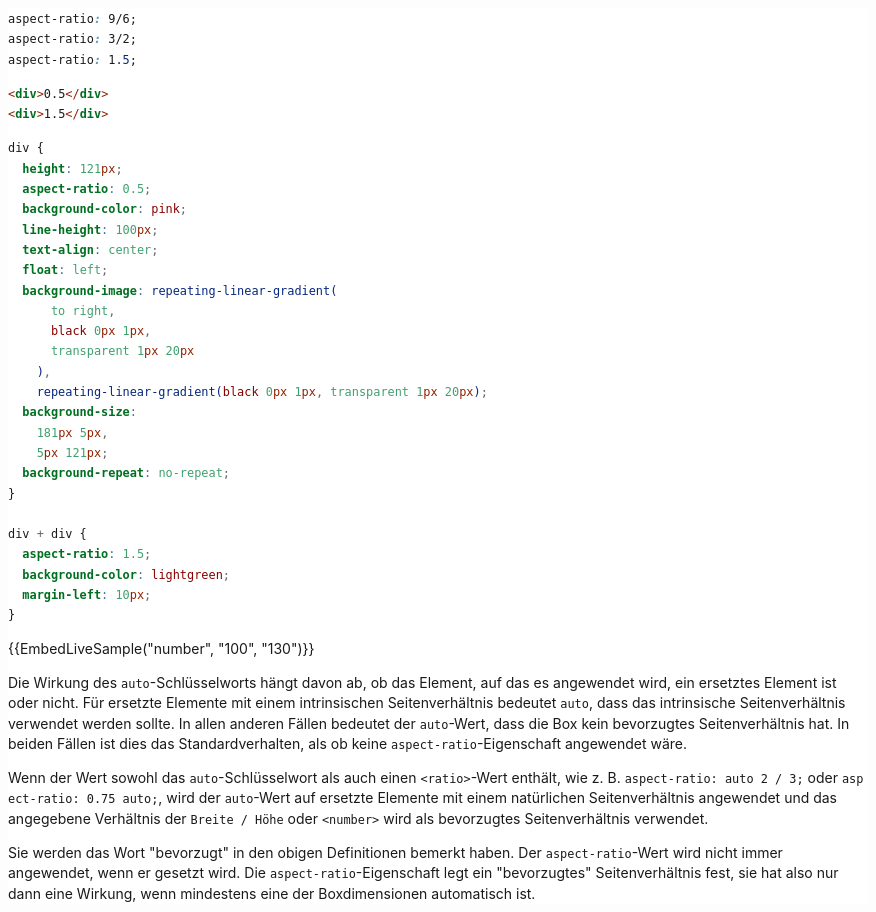 ```css
aspect-ratio: 9/6;
aspect-ratio: 3/2;
aspect-ratio: 1.5;
```

```html hidden live-sample___number
<div>0.5</div>
<div>1.5</div>
```

```css hidden live-sample___number
div {
  height: 121px;
  aspect-ratio: 0.5;
  background-color: pink;
  line-height: 100px;
  text-align: center;
  float: left;
  background-image: repeating-linear-gradient(
      to right,
      black 0px 1px,
      transparent 1px 20px
    ),
    repeating-linear-gradient(black 0px 1px, transparent 1px 20px);
  background-size:
    181px 5px,
    5px 121px;
  background-repeat: no-repeat;
}

div + div {
  aspect-ratio: 1.5;
  background-color: lightgreen;
  margin-left: 10px;
}
```

{{EmbedLiveSample("number", "100", "130")}}

Die Wirkung des `auto`-Schlüsselworts hängt davon ab, ob das Element, auf das es angewendet wird, ein ersetztes Element ist oder nicht. Für ersetzte Elemente mit einem intrinsischen Seitenverhältnis bedeutet `auto`, dass das intrinsische Seitenverhältnis verwendet werden sollte. In allen anderen Fällen bedeutet der `auto`-Wert, dass die Box kein bevorzugtes Seitenverhältnis hat. In beiden Fällen ist dies das Standardverhalten, als ob keine `aspect-ratio`-Eigenschaft angewendet wäre.

Wenn der Wert sowohl das `auto`-Schlüsselwort als auch einen `<ratio>`-Wert enthält, wie z. B. `aspect-ratio: auto 2 / 3;` oder `aspect-ratio: 0.75 auto;`, wird der `auto`-Wert auf ersetzte Elemente mit einem natürlichen Seitenverhältnis angewendet und das angegebene Verhältnis der `Breite / Höhe` oder `<number>` wird als bevorzugtes Seitenverhältnis verwendet.

Sie werden das Wort "bevorzugt" in den obigen Definitionen bemerkt haben. Der `aspect-ratio`-Wert wird nicht immer angewendet, wenn er gesetzt wird. Die `aspect-ratio`-Eigenschaft legt ein "bevorzugtes" Seitenverhältnis fest, sie hat also nur dann eine Wirkung, wenn mindestens eine der Boxdimensionen automatisch ist.
